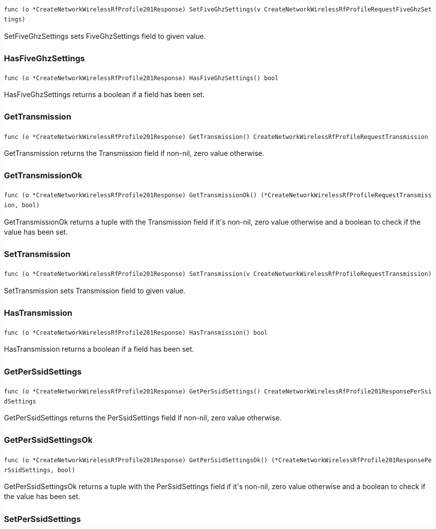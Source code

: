 `func (o *CreateNetworkWirelessRfProfile201Response) SetFiveGhzSettings(v CreateNetworkWirelessRfProfileRequestFiveGhzSettings)`

SetFiveGhzSettings sets FiveGhzSettings field to given value.

### HasFiveGhzSettings

`func (o *CreateNetworkWirelessRfProfile201Response) HasFiveGhzSettings() bool`

HasFiveGhzSettings returns a boolean if a field has been set.

### GetTransmission

`func (o *CreateNetworkWirelessRfProfile201Response) GetTransmission() CreateNetworkWirelessRfProfileRequestTransmission`

GetTransmission returns the Transmission field if non-nil, zero value otherwise.

### GetTransmissionOk

`func (o *CreateNetworkWirelessRfProfile201Response) GetTransmissionOk() (*CreateNetworkWirelessRfProfileRequestTransmission, bool)`

GetTransmissionOk returns a tuple with the Transmission field if it's non-nil, zero value otherwise
and a boolean to check if the value has been set.

### SetTransmission

`func (o *CreateNetworkWirelessRfProfile201Response) SetTransmission(v CreateNetworkWirelessRfProfileRequestTransmission)`

SetTransmission sets Transmission field to given value.

### HasTransmission

`func (o *CreateNetworkWirelessRfProfile201Response) HasTransmission() bool`

HasTransmission returns a boolean if a field has been set.

### GetPerSsidSettings

`func (o *CreateNetworkWirelessRfProfile201Response) GetPerSsidSettings() CreateNetworkWirelessRfProfile201ResponsePerSsidSettings`

GetPerSsidSettings returns the PerSsidSettings field if non-nil, zero value otherwise.

### GetPerSsidSettingsOk

`func (o *CreateNetworkWirelessRfProfile201Response) GetPerSsidSettingsOk() (*CreateNetworkWirelessRfProfile201ResponsePerSsidSettings, bool)`

GetPerSsidSettingsOk returns a tuple with the PerSsidSettings field if it's non-nil, zero value otherwise
and a boolean to check if the value has been set.

### SetPerSsidSettings
